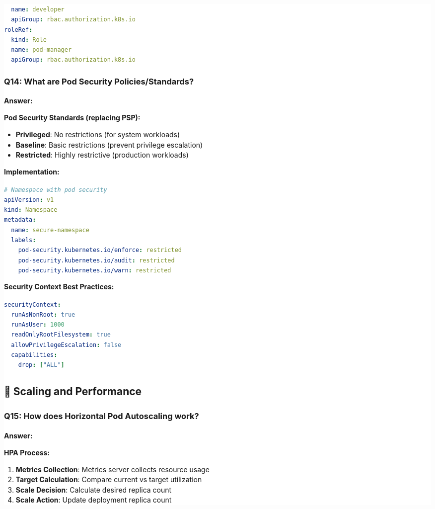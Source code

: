 ```yaml
  name: developer
  apiGroup: rbac.authorization.k8s.io
roleRef:
  kind: Role
  name: pod-manager
  apiGroup: rbac.authorization.k8s.io
```

### **Q14: What are Pod Security Policies/Standards?**

**Answer:**

**Pod Security Standards (replacing PSP):**
- **Privileged**: No restrictions (for system workloads)
- **Baseline**: Basic restrictions (prevent privilege escalation)
- **Restricted**: Highly restrictive (production workloads)

**Implementation:**
```yaml
# Namespace with pod security
apiVersion: v1
kind: Namespace
metadata:
  name: secure-namespace
  labels:
    pod-security.kubernetes.io/enforce: restricted
    pod-security.kubernetes.io/audit: restricted
    pod-security.kubernetes.io/warn: restricted
```

**Security Context Best Practices:**
```yaml
securityContext:
  runAsNonRoot: true
  runAsUser: 1000
  readOnlyRootFilesystem: true
  allowPrivilegeEscalation: false
  capabilities:
    drop: ["ALL"]
```

## 🚀 Scaling and Performance

### **Q15: How does Horizontal Pod Autoscaling work?**

**Answer:**

**HPA Process:**
1. **Metrics Collection**: Metrics server collects resource usage
2. **Target Calculation**: Compare current vs target utilization
3. **Scale Decision**: Calculate desired replica count
4. **Scale Action**: Update deployment replica count
